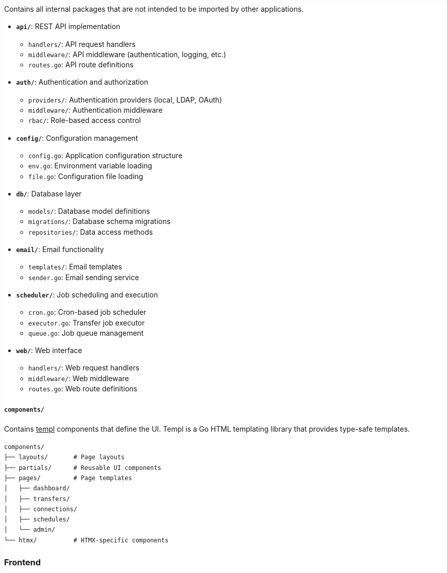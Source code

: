 Contains all internal packages that are not intended to be imported by other applications.

- **`api/`**: REST API implementation
  - `handlers/`: API request handlers
  - `middleware/`: API middleware (authentication, logging, etc.)
  - `routes.go`: API route definitions

- **`auth/`**: Authentication and authorization
  - `providers/`: Authentication providers (local, LDAP, OAuth)
  - `middleware/`: Authentication middleware
  - `rbac/`: Role-based access control

- **`config/`**: Configuration management
  - `config.go`: Application configuration structure
  - `env.go`: Environment variable loading
  - `file.go`: Configuration file loading

- **`db/`**: Database layer
  - `models/`: Database model definitions
  - `migrations/`: Database schema migrations
  - `repositories/`: Data access methods

- **`email/`**: Email functionality
  - `templates/`: Email templates
  - `sender.go`: Email sending service

- **`scheduler/`**: Job scheduling and execution
  - `cron.go`: Cron-based job scheduler
  - `executor.go`: Transfer job executor
  - `queue.go`: Job queue management

- **`web/`**: Web interface
  - `handlers/`: Web request handlers
  - `middleware/`: Web middleware
  - `routes.go`: Web route definitions

#### `components/`

Contains [templ](https://github.com/a-h/templ) components that define the UI. Templ is a Go HTML templating library that provides type-safe templates.

```
components/
├── layouts/       # Page layouts
├── partials/      # Reusable UI components
├── pages/         # Page templates
│   ├── dashboard/
│   ├── transfers/
│   ├── connections/
│   ├── schedules/
│   └── admin/
└── htmx/          # HTMX-specific components
```

### Frontend
